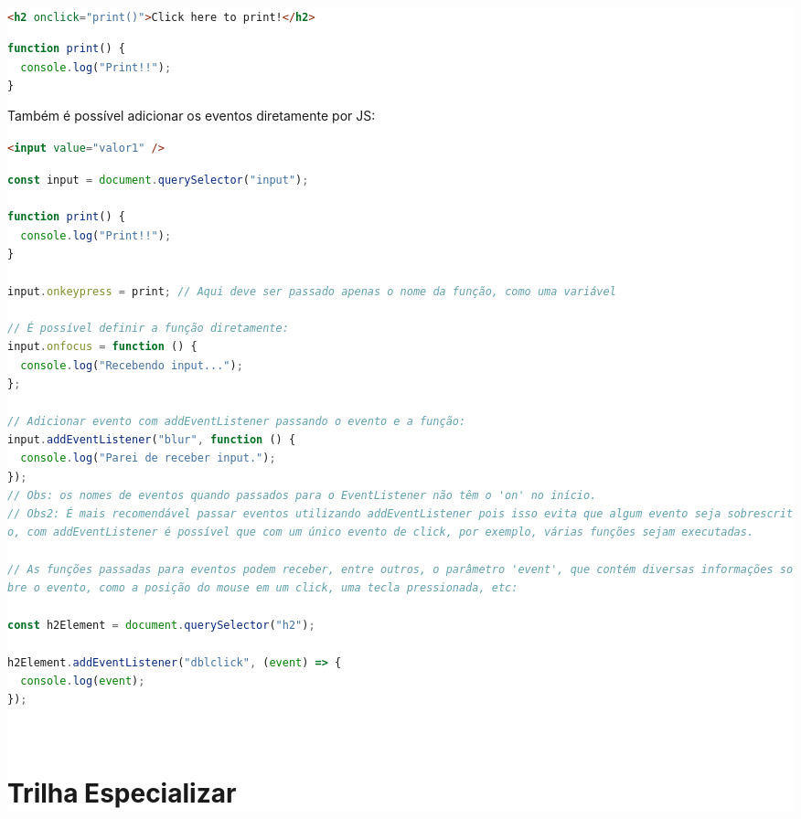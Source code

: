 ```html
<h2 onclick="print()">Click here to print!</h2>
```

```js
function print() {
  console.log("Print!!");
}
```

Também é possível adicionar os eventos diretamente por JS:

```html
<input value="valor1" />
```

```js
const input = document.querySelector("input");

function print() {
  console.log("Print!!");
}

input.onkeypress = print; // Aqui deve ser passado apenas o nome da função, como uma variável

// É possível definir a função diretamente:
input.onfocus = function () {
  console.log("Recebendo input...");
};

// Adicionar evento com addEventListener passando o evento e a função:
input.addEventListener("blur", function () {
  console.log("Parei de receber input.");
});
// Obs: os nomes de eventos quando passados para o EventListener não têm o 'on' no início.
// Obs2: É mais recomendável passar eventos utilizando addEventListener pois isso evita que algum evento seja sobrescrito, com addEventListener é possível que com um único evento de click, por exemplo, várias funções sejam executadas.

// As funções passadas para eventos podem receber, entre outros, o parâmetro 'event', que contém diversas informações sobre o evento, como a posição do mouse em um click, uma tecla pressionada, etc:

const h2Element = document.querySelector("h2");

h2Element.addEventListener("dblclick", (event) => {
  console.log(event);
});
```

<br>

#

# Trilha Especializar
